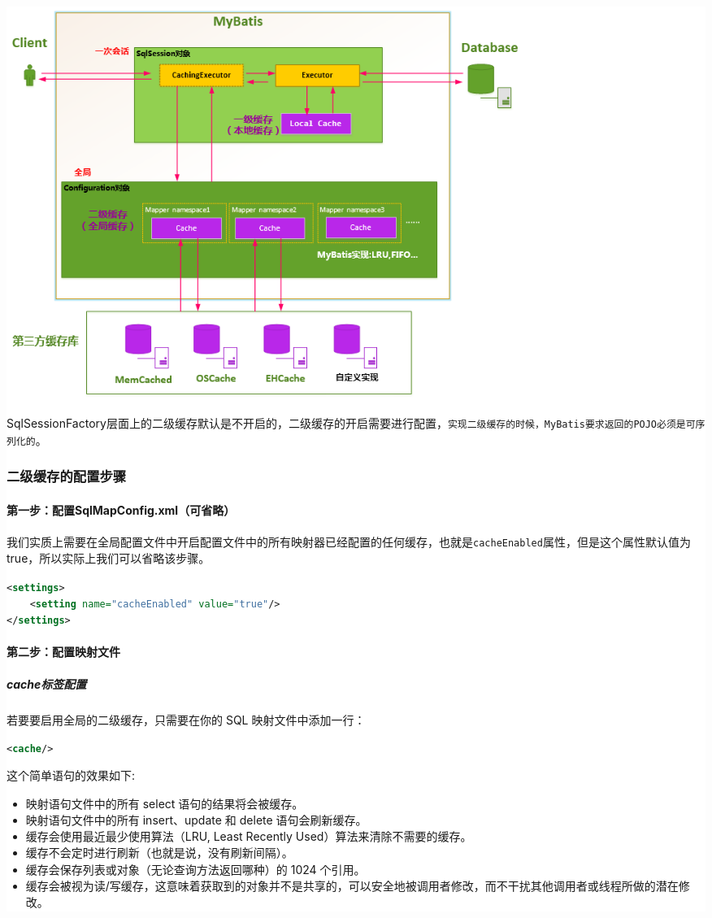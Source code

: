 ![](../images/37.png)

SqlSessionFactory层面上的二级缓存默认是不开启的，二级缓存的开启需要进行配置，`实现二级缓存的时候，MyBatis要求返回的POJO必须是可序列化的`。 

### **二级缓存的配置步骤**

#### 第一步：配置SqlMapConfig.xml（可省略）

我们实质上需要在全局配置文件中开启配置文件中的所有映射器已经配置的任何缓存，也就是`cacheEnabled`属性，但是这个属性默认值为true，所以实际上我们可以省略该步骤。

```xml
<settings>
	<setting name="cacheEnabled" value="true"/>
</settings>
```



#### 第二步：配置映射文件

##### cache标签配置

若要要启用全局的二级缓存，只需要在你的 SQL 映射文件中添加一行：

```xml
<cache/>
```

这个简单语句的效果如下:

- 映射语句文件中的所有 select 语句的结果将会被缓存。
- 映射语句文件中的所有 insert、update 和 delete 语句会刷新缓存。
- 缓存会使用最近最少使用算法（LRU, Least Recently Used）算法来清除不需要的缓存。
- 缓存不会定时进行刷新（也就是说，没有刷新间隔）。
- 缓存会保存列表或对象（无论查询方法返回哪种）的 1024 个引用。
- 缓存会被视为读/写缓存，这意味着获取到的对象并不是共享的，可以安全地被调用者修改，而不干扰其他调用者或线程所做的潜在修改。
